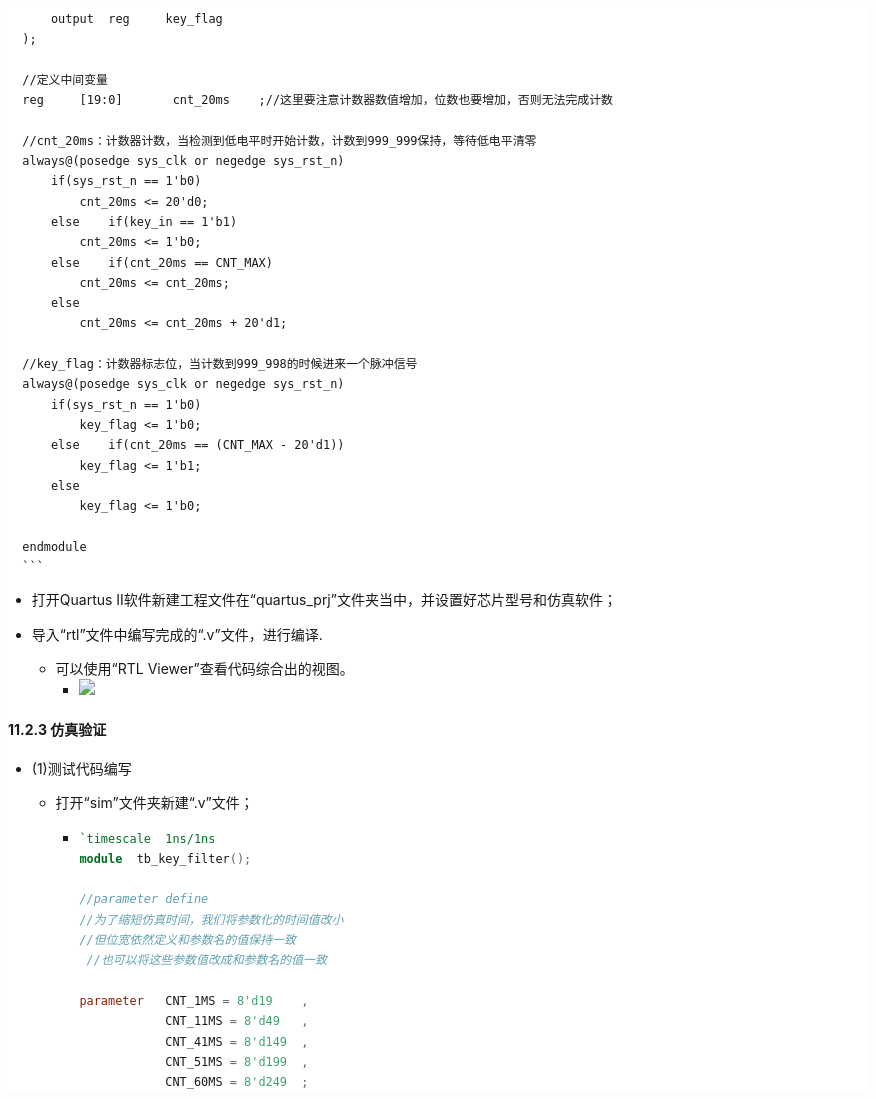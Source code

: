           output  reg     key_flag    
      );
      
      //定义中间变量
      reg     [19:0]       cnt_20ms    ;//这里要注意计数器数值增加，位数也要增加，否则无法完成计数
      
      //cnt_20ms：计数器计数，当检测到低电平时开始计数，计数到999_999保持，等待低电平清零
      always@(posedge sys_clk or negedge sys_rst_n)
          if(sys_rst_n == 1'b0)
              cnt_20ms <= 20'd0;
          else    if(key_in == 1'b1)
              cnt_20ms <= 1'b0;
          else    if(cnt_20ms == CNT_MAX)
              cnt_20ms <= cnt_20ms;
          else
              cnt_20ms <= cnt_20ms + 20'd1;
      
      //key_flag：计数器标志位，当计数到999_998的时候进来一个脉冲信号
      always@(posedge sys_clk or negedge sys_rst_n)
          if(sys_rst_n == 1'b0)
              key_flag <= 1'b0;
          else    if(cnt_20ms == (CNT_MAX - 20'd1))
              key_flag <= 1'b1;
          else
              key_flag <= 1'b0;
      
      endmodule
      ```

  * 打开Quartus II软件新建工程文件在“quartus_prj”文件夹当中，并设置好芯片型号和仿真软件；

  * 导入“rtl”文件中编写完成的“.v”文件，进行编译.

    * 可以使用“RTL Viewer”查看代码综合出的视图。
      * ![](https://pic.imgdb.cn/item/64f2f248661c6c8e54c53699.jpg)


#### 11.2.3 仿真验证

* (1)测试代码编写

  * 打开“sim”文件夹新建“.v”文件；

    * ``` verilog
      `timescale  1ns/1ns
      module  tb_key_filter();
      
      //parameter define
      //为了缩短仿真时间，我们将参数化的时间值改小
      //但位宽依然定义和参数名的值保持一致
       //也可以将这些参数值改成和参数名的值一致
      
      parameter   CNT_1MS = 8'd19    ,
                  CNT_11MS = 8'd49   ,
                  CNT_41MS = 8'd149  ,
                  CNT_51MS = 8'd199  ,
                  CNT_60MS = 8'd249  ;
      